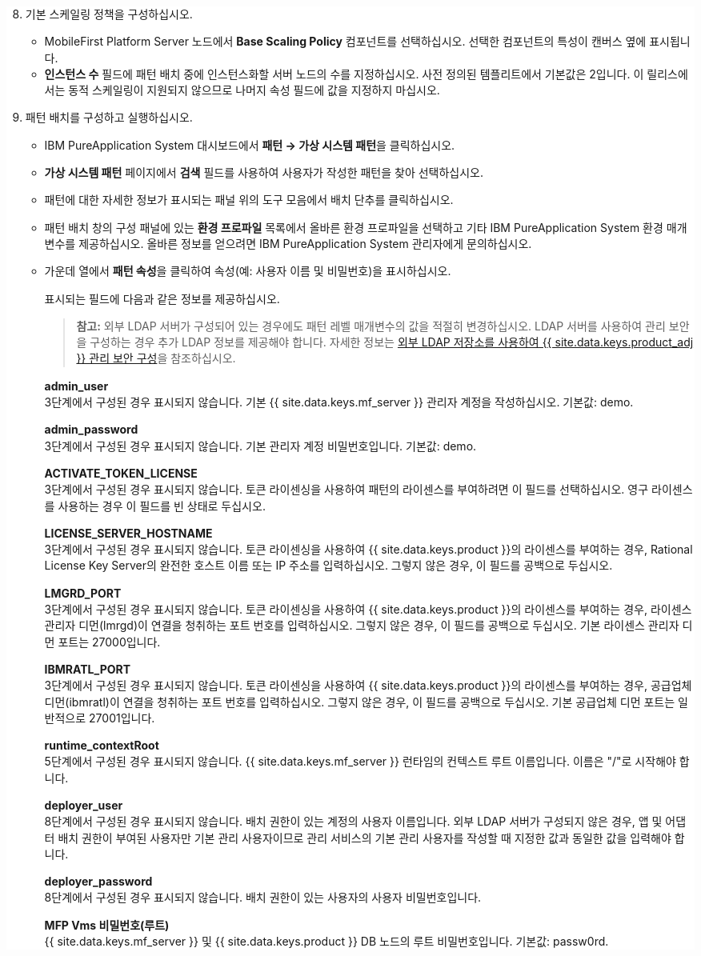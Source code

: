 8. 기본 스케일링 정책을 구성하십시오. 
    * MobileFirst Platform Server 노드에서 **Base Scaling Policy** 컴포넌트를 선택하십시오. 선택한 컴포넌트의 특성이 캔버스 옆에 표시됩니다. 
    * **인스턴스 수** 필드에 패턴 배치 중에 인스턴스화할 서버 노드의 수를 지정하십시오. 사전 정의된 템플리트에서 기본값은 2입니다. 이 릴리스에서는 동적 스케일링이 지원되지 않으므로 나머지 속성 필드에 값을 지정하지 마십시오. 

9. 패턴 배치를 구성하고 실행하십시오. 
    * IBM PureApplication System 대시보드에서 **패턴 → 가상 시스템 패턴**을 클릭하십시오. 
    * **가상 시스템 패턴** 페이지에서 **검색** 필드를 사용하여 사용자가 작성한 패턴을 찾아 선택하십시오.
    * 패턴에 대한 자세한 정보가 표시되는 패널 위의 도구 모음에서 배치 단추를 클릭하십시오. 
    * 패턴 배치 창의 구성 패널에 있는 **환경 프로파일** 목록에서 올바른 환경 프로파일을 선택하고 기타 IBM PureApplication System 환경 매개변수를 제공하십시오. 올바른 정보를 얻으려면 IBM PureApplication System 관리자에게 문의하십시오. 
    * 가운데 열에서 **패턴 속성**을 클릭하여 속성(예: 사용자 이름 및 비밀번호)을 표시하십시오. 

        표시되는 필드에 다음과 같은 정보를 제공하십시오.

        > **참고:** 외부 LDAP 서버가 구성되어 있는 경우에도 패턴 레벨 매개변수의 값을 적절히 변경하십시오. LDAP 서버를 사용하여 관리 보안을 구성하는 경우 추가 LDAP 정보를 제공해야 합니다. 자세한 정보는 [외부 LDAP 저장소를 사용하여 {{ site.data.keys.product_adj }} 관리 보안 구성](#configuring-mobilefirst-administration-security-with-an-external-ldap-repository)을 참조하십시오.
        
        **admin\_user**  
        3단계에서 구성된 경우 표시되지 않습니다. 기본 {{ site.data.keys.mf_server }} 관리자 계정을 작성하십시오. 기본값: demo.
        
        **admin\_password**  
        3단계에서 구성된 경우 표시되지 않습니다. 기본 관리자 계정 비밀번호입니다. 기본값: demo.
        
        **ACTIVATE\_TOKEN\_LICENSE**  
        3단계에서 구성된 경우 표시되지 않습니다. 토큰 라이센싱을 사용하여 패턴의 라이센스를 부여하려면 이 필드를 선택하십시오. 영구 라이센스를 사용하는 경우 이 필드를 빈 상태로 두십시오. 
        
        **LICENSE\_SERVER\_HOSTNAME**  
        3단계에서 구성된 경우 표시되지 않습니다. 토큰 라이센싱을 사용하여 {{ site.data.keys.product }}의 라이센스를 부여하는 경우, Rational License Key Server의 완전한 호스트 이름 또는 IP 주소를 입력하십시오. 그렇지 않은 경우, 이 필드를 공백으로 두십시오. 
        
        **LMGRD\_PORT**   
        3단계에서 구성된 경우 표시되지 않습니다. 토큰 라이센싱을 사용하여 {{ site.data.keys.product }}의 라이센스를 부여하는 경우, 라이센스 관리자 디먼(lmrgd)이 연결을 청취하는 포트 번호를 입력하십시오. 그렇지 않은 경우, 이 필드를 공백으로 두십시오.
        기본 라이센스 관리자 디먼 포트는 27000입니다.

        **IBMRATL\_PORT**  
        3단계에서 구성된 경우 표시되지 않습니다. 토큰 라이센싱을 사용하여 {{ site.data.keys.product }}의 라이센스를 부여하는 경우, 공급업체 디먼(ibmratl)이 연결을 청취하는 포트 번호를 입력하십시오. 그렇지 않은 경우, 이 필드를 공백으로 두십시오.
        기본 공급업체 디먼 포트는 일반적으로 27001입니다.

        **runtime\_contextRoot**  
        5단계에서 구성된 경우 표시되지 않습니다. {{ site.data.keys.mf_server }} 런타임의 컨텍스트 루트 이름입니다. 이름은 "/"로 시작해야 합니다. 
        
        **deployer\_user**  
        8단계에서 구성된 경우 표시되지 않습니다. 배치 권한이 있는 계정의 사용자 이름입니다. 외부 LDAP 서버가 구성되지 않은 경우, 앱 및 어댑터 배치 권한이 부여된 사용자만 기본 관리 사용자이므로 관리 서비스의 기본 관리 사용자를 작성할 때 지정한 값과 동일한 값을 입력해야 합니다.
        
        **deployer\_password**  
        8단계에서 구성된 경우 표시되지 않습니다. 배치 권한이 있는 사용자의 사용자 비밀번호입니다.
        
        **MFP Vms 비밀번호(루트)**  
        {{ site.data.keys.mf_server }} 및 {{ site.data.keys.product }} DB 노드의 루트 비밀번호입니다. 기본값: passw0rd.
        